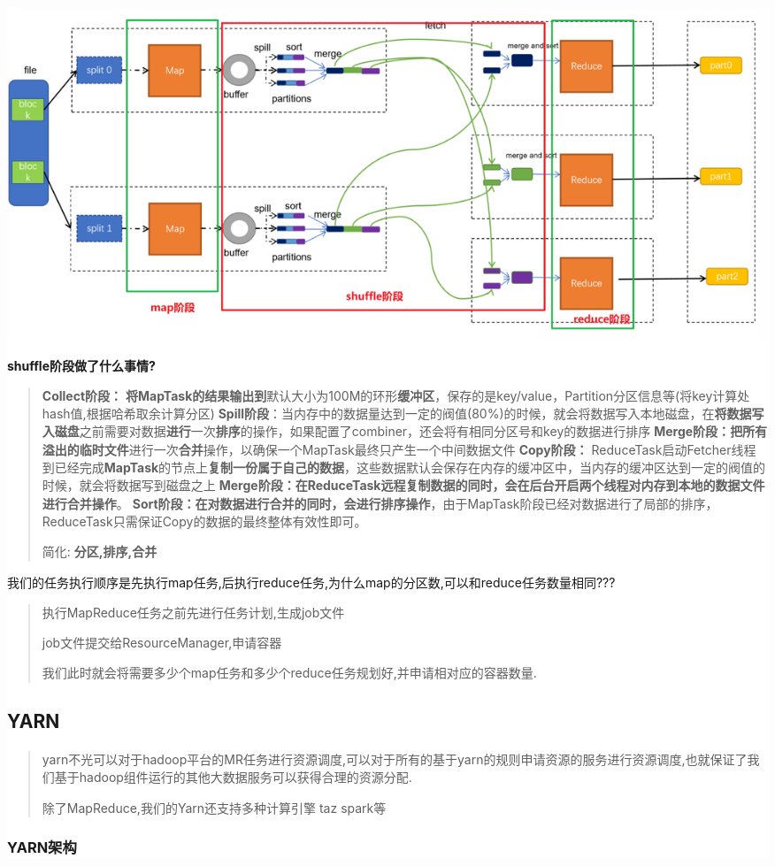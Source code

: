 ![image-20230830132146367](../image/Hadoop/image-20230830132146367.png)

**shuffle阶段做了什么事情?**

> **Collect阶段：** **将MapTask的结果输出到**默认大小为100M的环形**缓冲区**，保存的是key/value，Partition分区信息等(将key计算处hash值,根据哈希取余计算分区)
> **Spill阶段**：当内存中的数据量达到一定的阀值(80%)的时候，就会将数据写入本地磁盘，在**将数据写入磁盘**之前需要对数据**进行**一次**排序**的操作，如果配置了combiner，还会将有相同分区号和key的数据进行排序
> **Merge阶段：**把所有溢出的**临时文件**进行一次**合并**操作，以确保一个MapTask最终只产生一个中间数据文件
> **Copy阶段：** ReduceTask启动Fetcher线程到已经完成**MapTask**的节点上**复制一份属于自己的数据**，这些数据默认会保存在内存的缓冲区中，当内存的缓冲区达到一定的阀值的时候，就会将数据写到磁盘之上
> **Merge阶段：**在ReduceTask远程复制数据的同时，会在后台开启两个线程对内存到本地的**数据文件进行合并操作**。
> **Sort阶段：**在对数据进行合并的同时，会**进行排序操作**，由于MapTask阶段已经对数据进行了局部的排序，ReduceTask只需保证Copy的数据的最终整体有效性即可。 
>
> 
>
> 简化: **分区,排序,合并**

我们的任务执行顺序是先执行map任务,后执行reduce任务,为什么map的分区数,可以和reduce任务数量相同???

> 执行MapReduce任务之前先进行任务计划,生成job文件
>
> job文件提交给ResourceManager,申请容器
>
> 我们此时就会将需要多少个map任务和多少个reduce任务规划好,并申请相对应的容器数量.

## YARN

> yarn不光可以对于hadoop平台的MR任务进行资源调度,可以对于所有的基于yarn的规则申请资源的服务进行资源调度,也就保证了我们基于hadoop组件运行的其他大数据服务可以获得合理的资源分配.
>
> 除了MapReduce,我们的Yarn还支持多种计算引擎  taz spark等

### YARN架构
